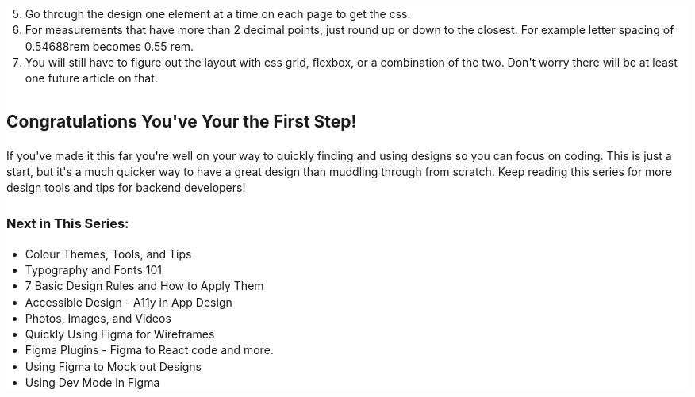 5. Go through the design one element at a time on each page to get the css. 
6. For measurements that have more than 2 decimal points, just round up or down to the closest. For example letter spacing of 0.54688rem becomes 0.55 rem.
7. You will still have to figure out the layout with css grid, flexbox, or a combination of the two. Don't worry there will be at least one future article on that.
## Congratulations You've Your the First Step!

If you've made it this far you're well on your way to quickly finding and using designs so you can focus on coding. This is just a start, but it's a much quicker way to have a great design than muddling through from scratch. Keep reading this series for more design tools and tips for backend developers!
### Next in This Series:

- Colour Themes, Tools, and Tips
- Typography and Fonts 101
- 7 Basic Design Rules and How to Apply Them
- Accessible Design - A11y in App Design
- Photos, Images, and Videos
- Quickly Using Figma for Wireframes
- Figma Plugins - Figma to React code and more.
- Using Figma to Mock out Designs
- Using Dev Mode in Figma